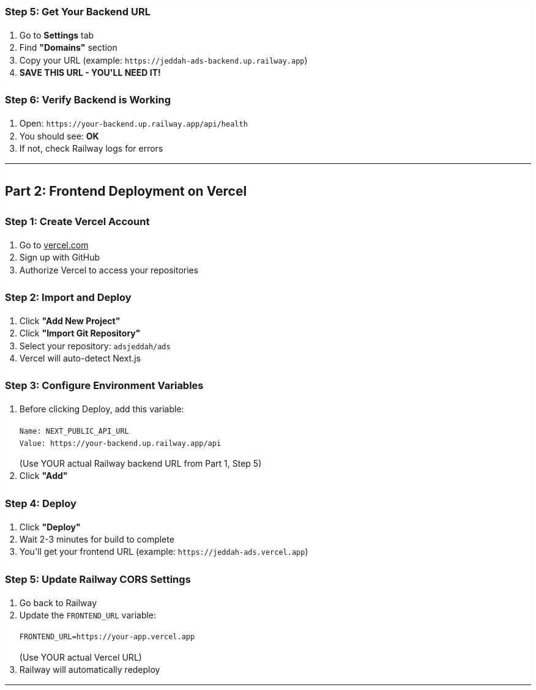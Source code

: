 ### Step 5: Get Your Backend URL
1. Go to **Settings** tab
2. Find **"Domains"** section
3. Copy your URL (example: `https://jeddah-ads-backend.up.railway.app`)
4. **SAVE THIS URL - YOU'LL NEED IT!**

### Step 6: Verify Backend is Working
1. Open: `https://your-backend.up.railway.app/api/health`
2. You should see: **OK**
3. If not, check Railway logs for errors

---

## Part 2: Frontend Deployment on Vercel

### Step 1: Create Vercel Account
1. Go to [vercel.com](https://vercel.com)
2. Sign up with GitHub
3. Authorize Vercel to access your repositories

### Step 2: Import and Deploy
1. Click **"Add New Project"**
2. Click **"Import Git Repository"**
3. Select your repository: `adsjeddah/ads`
4. Vercel will auto-detect Next.js

### Step 3: Configure Environment Variables
1. Before clicking Deploy, add this variable:
   ```
   Name: NEXT_PUBLIC_API_URL
   Value: https://your-backend.up.railway.app/api
   ```
   (Use YOUR actual Railway backend URL from Part 1, Step 5)
2. Click **"Add"**

### Step 4: Deploy
1. Click **"Deploy"**
2. Wait 2-3 minutes for build to complete
3. You'll get your frontend URL (example: `https://jeddah-ads.vercel.app`)

### Step 5: Update Railway CORS Settings
1. Go back to Railway
2. Update the `FRONTEND_URL` variable:
   ```
   FRONTEND_URL=https://your-app.vercel.app
   ```
   (Use YOUR actual Vercel URL)
3. Railway will automatically redeploy

---
